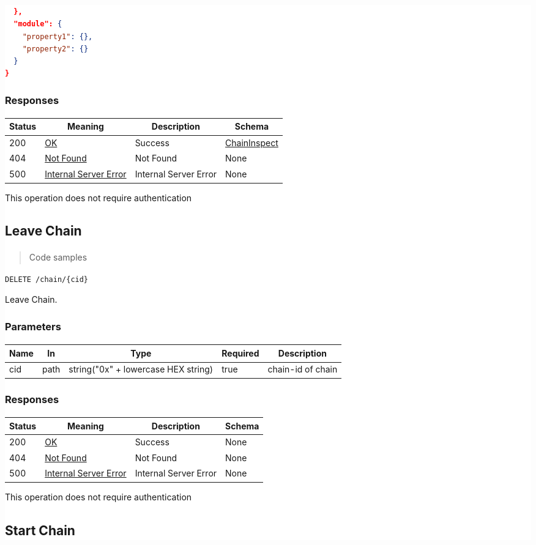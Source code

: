 ```json
  },
  "module": {
    "property1": {},
    "property2": {}
  }
}
```

<h3 id="inspect-chain-responses">Responses</h3>

|Status|Meaning|Description|Schema|
|---|---|---|---|
|200|[OK](https://tools.ietf.org/html/rfc7231#section-6.3.1)|Success|[ChainInspect](#schemachaininspect)|
|404|[Not Found](https://tools.ietf.org/html/rfc7231#section-6.5.4)|Not Found|None|
|500|[Internal Server Error](https://tools.ietf.org/html/rfc7231#section-6.6.1)|Internal Server Error|None|

<aside class="success">
This operation does not require authentication
</aside>

## Leave Chain

<a id="opIdleaveChain"></a>

> Code samples

`DELETE /chain/{cid}`

Leave Chain.

<h3 id="leave-chain-parameters">Parameters</h3>

|Name|In|Type|Required|Description|
|---|---|---|---|---|
|cid|path|string("0x" + lowercase HEX string)|true|chain-id of chain|

<h3 id="leave-chain-responses">Responses</h3>

|Status|Meaning|Description|Schema|
|---|---|---|---|
|200|[OK](https://tools.ietf.org/html/rfc7231#section-6.3.1)|Success|None|
|404|[Not Found](https://tools.ietf.org/html/rfc7231#section-6.5.4)|Not Found|None|
|500|[Internal Server Error](https://tools.ietf.org/html/rfc7231#section-6.6.1)|Internal Server Error|None|

<aside class="success">
This operation does not require authentication
</aside>

## Start Chain
